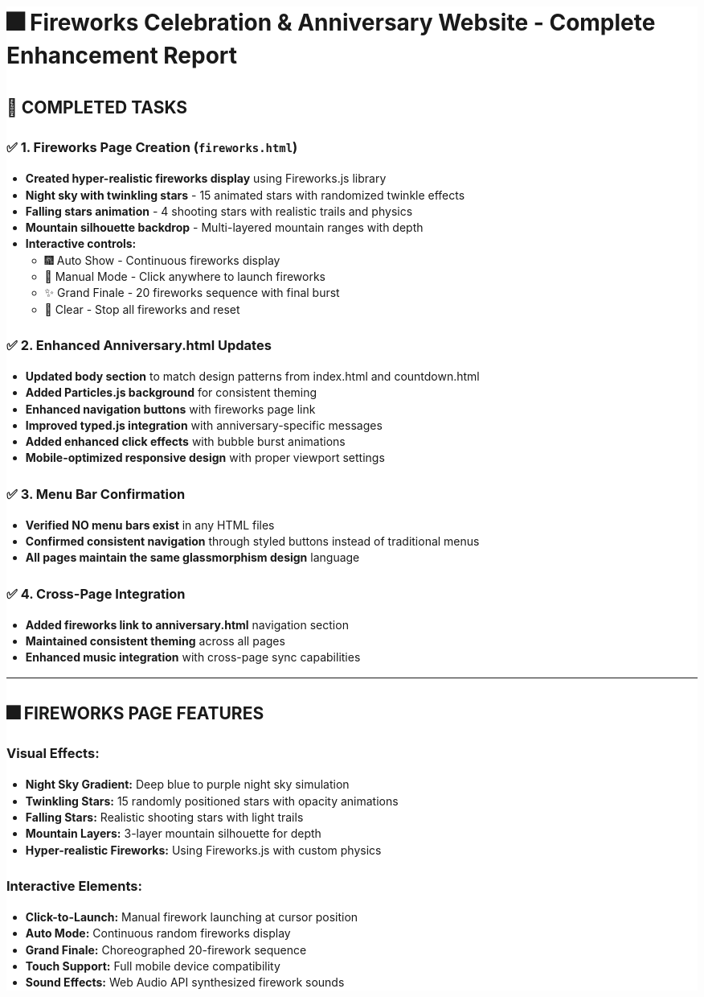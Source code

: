 # 🎆 Fireworks Celebration & Anniversary Website - Complete Enhancement Report

## 🎯 COMPLETED TASKS

### ✅ **1. Fireworks Page Creation (`fireworks.html`)**
- **Created hyper-realistic fireworks display** using Fireworks.js library
- **Night sky with twinkling stars** - 15 animated stars with randomized twinkle effects
- **Falling stars animation** - 4 shooting stars with realistic trails and physics
- **Mountain silhouette backdrop** - Multi-layered mountain ranges with depth
- **Interactive controls:**
  - 🎆 Auto Show - Continuous fireworks display
  - 🎯 Manual Mode - Click anywhere to launch fireworks
  - ✨ Grand Finale - 20 fireworks sequence with final burst
  - 🧹 Clear - Stop all fireworks and reset

### ✅ **2. Enhanced Anniversary.html Updates**
- **Updated body section** to match design patterns from index.html and countdown.html
- **Added Particles.js background** for consistent theming
- **Enhanced navigation buttons** with fireworks page link
- **Improved typed.js integration** with anniversary-specific messages
- **Added enhanced click effects** with bubble burst animations
- **Mobile-optimized responsive design** with proper viewport settings

### ✅ **3. Menu Bar Confirmation**
- **Verified NO menu bars exist** in any HTML files
- **Confirmed consistent navigation** through styled buttons instead of traditional menus
- **All pages maintain the same glassmorphism design** language

### ✅ **4. Cross-Page Integration**
- **Added fireworks link to anniversary.html** navigation section
- **Maintained consistent theming** across all pages
- **Enhanced music integration** with cross-page sync capabilities

---

## 🎆 FIREWORKS PAGE FEATURES

### **Visual Effects:**
- **Night Sky Gradient:** Deep blue to purple night sky simulation
- **Twinkling Stars:** 15 randomly positioned stars with opacity animations
- **Falling Stars:** Realistic shooting stars with light trails
- **Mountain Layers:** 3-layer mountain silhouette for depth
- **Hyper-realistic Fireworks:** Using Fireworks.js with custom physics

### **Interactive Elements:**
- **Click-to-Launch:** Manual firework launching at cursor position
- **Auto Mode:** Continuous random fireworks display
- **Grand Finale:** Choreographed 20-firework sequence
- **Touch Support:** Full mobile device compatibility
- **Sound Effects:** Web Audio API synthesized firework sounds
